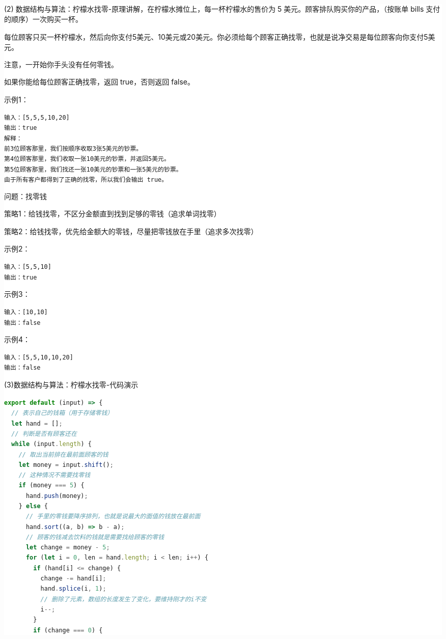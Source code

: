 (2) 数据结构与算法：柠檬水找零-原理讲解，在柠檬水摊位上，每一杯柠檬水的售价为 5 美元。顾客排队购买你的产品，（按账单 bills 支付的顺序）一次购买一杯。

每位顾客只买一杯柠檬水，然后向你支付5美元、10美元或20美元。你必须给每个顾客正确找零，也就是说净交易是每位顾客向你支付5美元。

注意，一开始你手头没有任何零钱。

如果你能给每位顾客正确找零，返回 true，否则返回 false。

示例1：

```
输入：[5,5,5,10,20]
输出：true
解释：
前3位顾客那里，我们按顺序收取3张5美元的钞票。
第4位顾客那里，我们收取一张10美元的钞票，并返回5美元。
第5位顾客那里，我们找还一张10美元的钞票和一张5美元的钞票。
由于所有客户都得到了正确的找零，所以我们会输出 true。
```

问题：找零钱

策略1：给钱找零，不区分金额直到找到足够的零钱（追求单词找零）

策略2：给钱找零，优先给金额大的零钱，尽量把零钱放在手里（追求多次找零）

示例2：

```
输入：[5,5,10]
输出：true
```

示例3：

```
输入：[10,10]
输出：false
```

示例4：

```
输入：[5,5,10,10,20]
输出：false
```

(3)数据结构与算法：柠檬水找零-代码演示

```js
export default (input) => {
  // 表示自己的钱箱（用于存储零钱）
  let hand = [];
  // 判断是否有顾客还在
  while (input.length) {
    // 取出当前排在最前面顾客的钱
    let money = input.shift();
    // 这种情况不需要找零钱
    if (money === 5) {
      hand.push(money);
    } else {
      // 手里的零钱要降序排列，也就是说最大的面值的钱放在最前面
      hand.sort((a, b) => b - a);
      // 顾客的钱减去饮料的钱就是需要找给顾客的零钱
      let change = money - 5;
      for (let i = 0, len = hand.length; i < len; i++) {
        if (hand[i] <= change) {
          change -= hand[i];
          hand.splice(i, 1);
          // 删除了元素，数组的长度发生了变化，要维持刚才的i不变
          i--;
        }
        if (change === 0) {
```